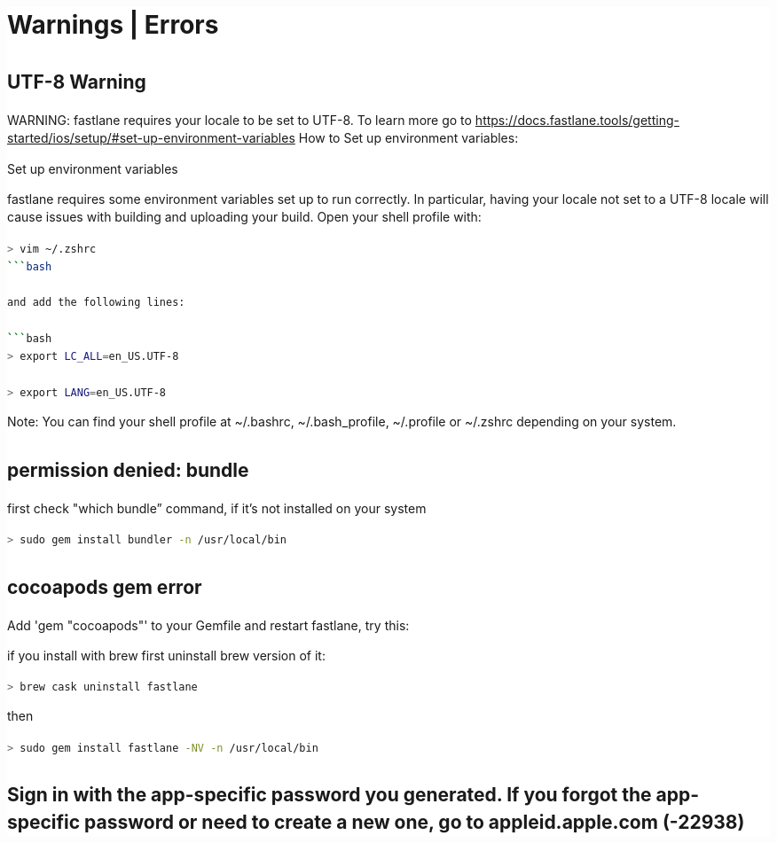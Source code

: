 # Warnings | Errors

## UTF-8 Warning

WARNING: fastlane requires your locale to be set to UTF-8. To learn more go to 
https://docs.fastlane.tools/getting-started/ios/setup/#set-up-environment-variables
How to Set up environment variables:

Set up environment variables

fastlane requires some environment variables set up to run correctly. In particular, having your locale not set to a UTF-8 locale will cause issues with building and uploading your build. Open your shell profile with:

```bash
> vim ~/.zshrc
```bash

and add the following lines:

```bash
> export LC_ALL=en_US.UTF-8

> export LANG=en_US.UTF-8
```

Note: You can find your shell profile at ~/.bashrc, ~/.bash_profile, ~/.profile or ~/.zshrc depending on your system. 

## permission denied: bundle

first check "which bundle” command, if it’s not installed on your system

```bash
> sudo gem install bundler -n /usr/local/bin
```

## cocoapods gem error

 Add 'gem "cocoapods"' to your Gemfile and restart fastlane, try this:

if you install with brew first uninstall brew version of it:

```bash
> brew cask uninstall fastlane
```

then

```bash
> sudo gem install fastlane -NV -n /usr/local/bin
```

## Sign in with the app-specific password you generated. If you forgot the app-specific password or need to create a new one, go to appleid.apple.com (-22938)
